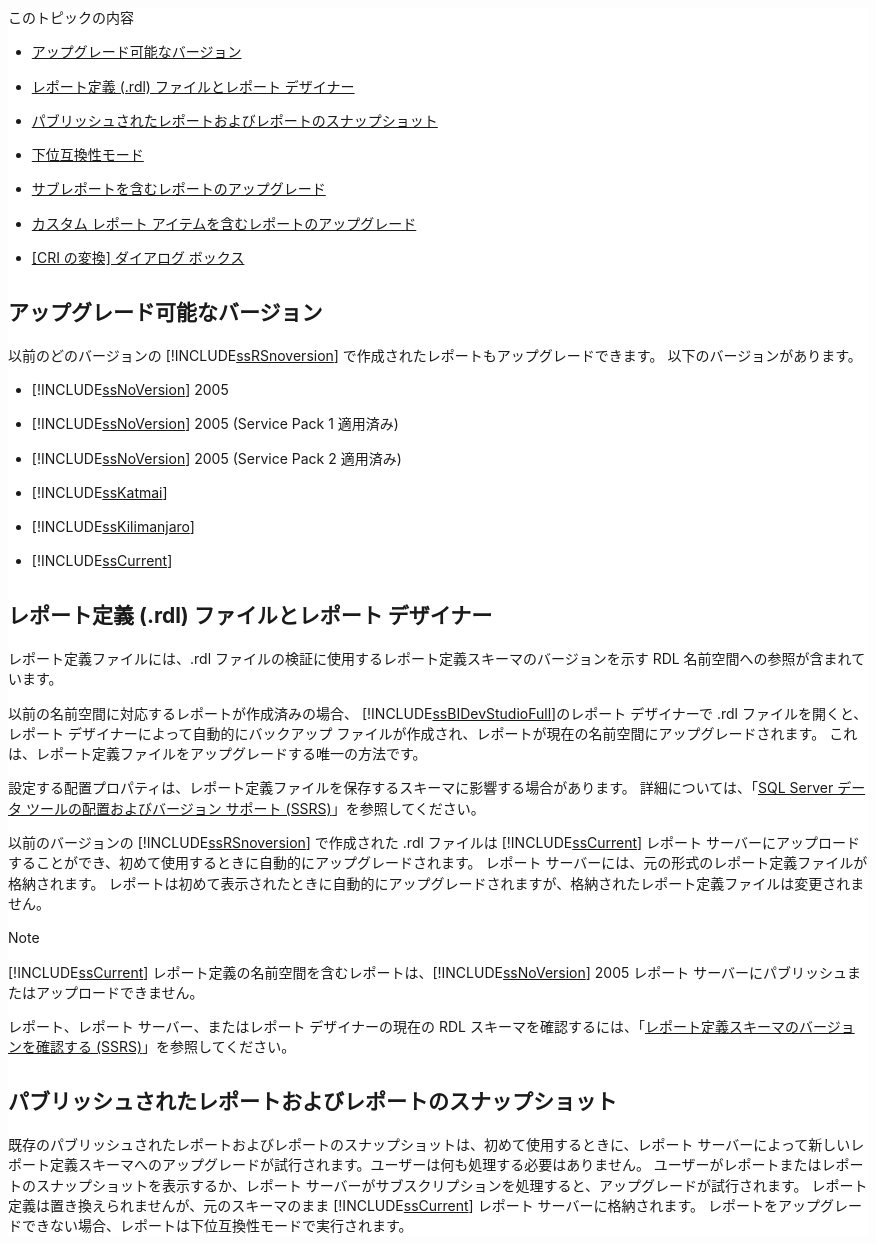  このトピックの内容  
  
-   [アップグレード可能なバージョン](#bkmk_versionsupported)  
  
-   [レポート定義 (.rdl) ファイルとレポート デザイナー](#bkmk_rdlfiles)  
  
-   [パブリッシュされたレポートおよびレポートのスナップショット](#bkmk_publishedreports_and_snapshots)  
  
-   [下位互換性モード](#bkmk_backcompat)  
  
-   [サブレポートを含むレポートのアップグレード](#bkmk_subreports)  
  
-   [カスタム レポート アイテムを含むレポートのアップグレード](#bkmk_CRIs)  
  
-   [[CRI の変換] ダイアログ ボックス](#bkmk_convertCRIdialog)  
  
##  <a name="bkmk_versionsupported"></a> アップグレード可能なバージョン  
 以前のどのバージョンの [!INCLUDE[ssRSnoversion](../../includes/ssrsnoversion-md.md)] で作成されたレポートもアップグレードできます。 以下のバージョンがあります。  
  
-   [!INCLUDE[ssNoVersion](../../includes/ssnoversion-md.md)] 2005  
  
-   [!INCLUDE[ssNoVersion](../../includes/ssnoversion-md.md)] 2005 (Service Pack 1 適用済み)  
  
-   [!INCLUDE[ssNoVersion](../../includes/ssnoversion-md.md)] 2005 (Service Pack 2 適用済み)  
  
-   [!INCLUDE[ssKatmai](../../includes/sskatmai-md.md)]  
  
-   [!INCLUDE[ssKilimanjaro](../../includes/sskilimanjaro-md.md)]  
  
-   [!INCLUDE[ssCurrent](../../includes/sscurrent-md.md)]  
  
##  <a name="bkmk_rdlfiles"></a> レポート定義 (.rdl) ファイルとレポート デザイナー  
 レポート定義ファイルには、.rdl ファイルの検証に使用するレポート定義スキーマのバージョンを示す RDL 名前空間への参照が含まれています。  
  
 以前の名前空間に対応するレポートが作成済みの場合、 [!INCLUDE[ssBIDevStudioFull](../../includes/ssbidevstudiofull-md.md)]のレポート デザイナーで .rdl ファイルを開くと、レポート デザイナーによって自動的にバックアップ ファイルが作成され、レポートが現在の名前空間にアップグレードされます。 これは、レポート定義ファイルをアップグレードする唯一の方法です。  
  
 設定する配置プロパティは、レポート定義ファイルを保存するスキーマに影響する場合があります。 詳細については、「[SQL Server データ ツールの配置およびバージョン サポート &#40;SSRS&#41;](../tools/deployment-and-version-support-in-sql-server-data-tools-ssrs.md)」を参照してください。  
  
 以前のバージョンの [!INCLUDE[ssRSnoversion](../../includes/ssrsnoversion-md.md)] で作成された .rdl ファイルは [!INCLUDE[ssCurrent](../../includes/sscurrent-md.md)] レポート サーバーにアップロードすることができ、初めて使用するときに自動的にアップグレードされます。 レポート サーバーには、元の形式のレポート定義ファイルが格納されます。 レポートは初めて表示されたときに自動的にアップグレードされますが、格納されたレポート定義ファイルは変更されません。  
  
> [!NOTE]  
>  [!INCLUDE[ssCurrent](../../includes/sscurrent-md.md)] レポート定義の名前空間を含むレポートは、[!INCLUDE[ssNoVersion](../../includes/ssnoversion-md.md)] 2005 レポート サーバーにパブリッシュまたはアップロードできません。  
  
 レポート、レポート サーバー、またはレポート デザイナーの現在の RDL スキーマを確認するには、「[レポート定義スキーマのバージョンを確認する &#40;SSRS&#41;](../reports/find-the-report-definition-schema-version-ssrs.md)」を参照してください。  
  
##  <a name="bkmk_publishedreports_and_snapshots"></a> パブリッシュされたレポートおよびレポートのスナップショット  
 既存のパブリッシュされたレポートおよびレポートのスナップショットは、初めて使用するときに、レポート サーバーによって新しいレポート定義スキーマへのアップグレードが試行されます。ユーザーは何も処理する必要はありません。 ユーザーがレポートまたはレポートのスナップショットを表示するか、レポート サーバーがサブスクリプションを処理すると、アップグレードが試行されます。 レポート定義は置き換えられませんが、元のスキーマのまま [!INCLUDE[ssCurrent](../../includes/sscurrent-md.md)] レポート サーバーに格納されます。 レポートをアップグレードできない場合、レポートは下位互換性モードで実行されます。  
  